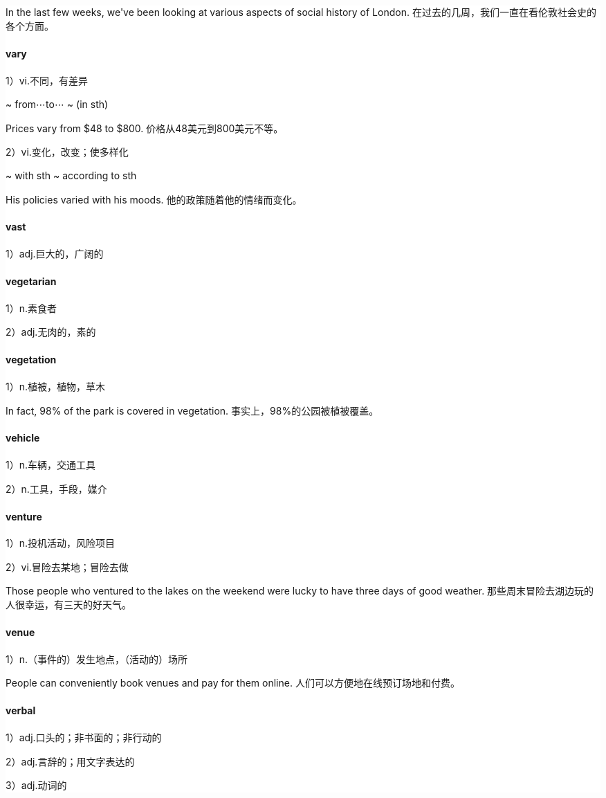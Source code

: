In the last few weeks, we've been looking at various aspects of social history of London.	在过去的几周，我们一直在看伦敦社会史的各个方面。

#### vary

1）vi.不同，有差异

~ from⋯to⋯	~ (in sth)

Prices vary from $48 to $800.	价格从48美元到800美元不等。

2）vi.变化，改变；使多样化

~ with sth	~ according to sth

His policies varied with his moods.	他的政策随着他的情绪而变化。

#### vast

1）adj.巨大的，广阔的

#### vegetarian

1）n.素食者

2）adj.无肉的，素的

#### vegetation

1）n.植被，植物，草木

In fact, 98% of the park is covered in vegetation.	事实上，98%的公园被植被覆盖。

#### vehicle

1）n.车辆，交通工具

2）n.工具，手段，媒介

#### venture

1）n.投机活动，风险项目

2）vi.冒险去某地；冒险去做

Those people  who ventured to the lakes on the weekend were lucky to have three days of good weather.	那些周末冒险去湖边玩的人很幸运，有三天的好天气。

#### venue

1）n.（事件的）发生地点，（活动的）场所

People can conveniently book venues and pay for them online. 	人们可以方便地在线预订场地和付费。

#### verbal

1）adj.口头的；非书面的；非行动的

2）adj.言辞的；用文字表达的

3）adj.动词的
